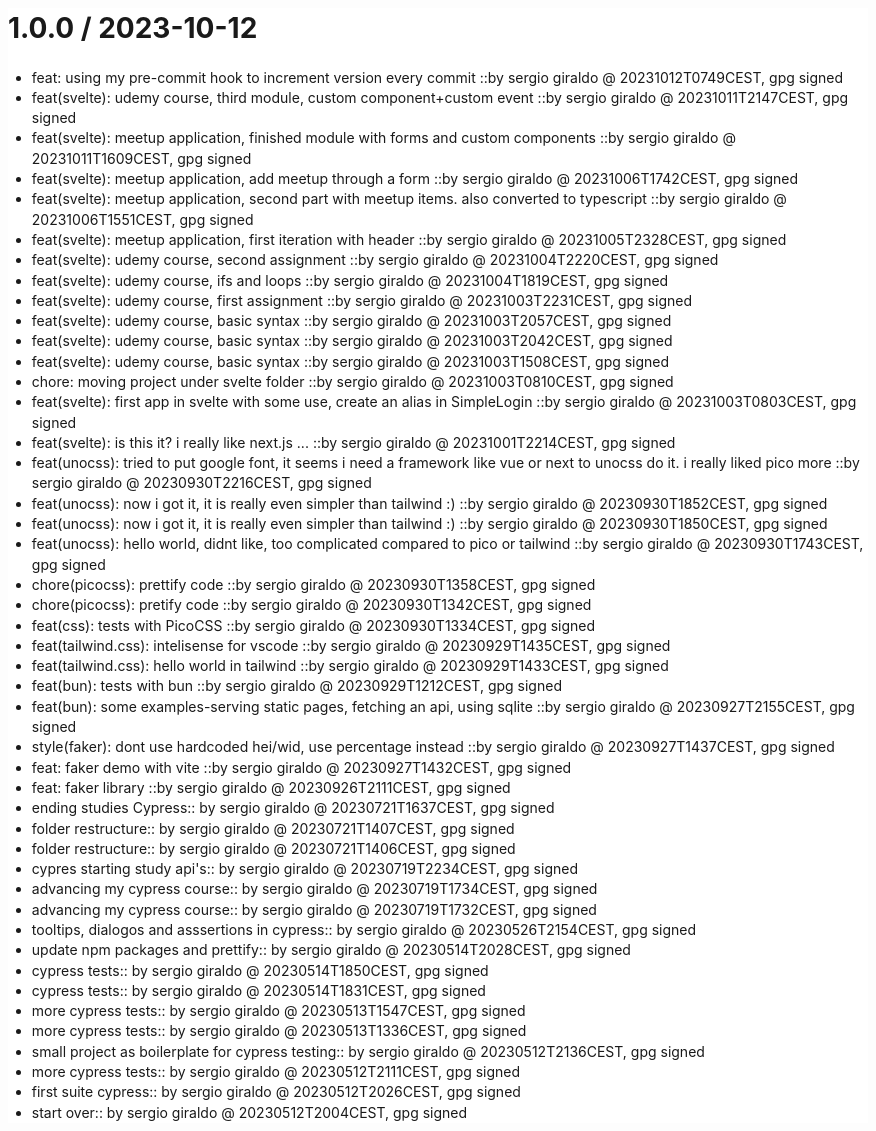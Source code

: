 
1.0.0 / 2023-10-12
==================

  * feat: using my pre-commit hook to increment version every commit ::by sergio giraldo @ 20231012T0749CEST, gpg signed
  * feat(svelte): udemy course, third module, custom component+custom event ::by sergio giraldo @ 20231011T2147CEST, gpg signed
  * feat(svelte): meetup application, finished module with forms and custom components ::by sergio giraldo @ 20231011T1609CEST, gpg signed
  * feat(svelte): meetup application, add meetup through a form ::by sergio giraldo @ 20231006T1742CEST, gpg signed
  * feat(svelte): meetup application, second part with meetup items. also converted to typescript ::by sergio giraldo @ 20231006T1551CEST, gpg signed
  * feat(svelte): meetup application, first iteration with header ::by sergio giraldo @ 20231005T2328CEST, gpg signed
  * feat(svelte): udemy course, second assignment ::by sergio giraldo @ 20231004T2220CEST, gpg signed
  * feat(svelte): udemy course, ifs and loops ::by sergio giraldo @ 20231004T1819CEST, gpg signed
  * feat(svelte): udemy course, first assignment ::by sergio giraldo @ 20231003T2231CEST, gpg signed
  * feat(svelte): udemy course, basic syntax ::by sergio giraldo @ 20231003T2057CEST, gpg signed
  * feat(svelte): udemy course, basic syntax ::by sergio giraldo @ 20231003T2042CEST, gpg signed
  * feat(svelte): udemy course, basic syntax ::by sergio giraldo @ 20231003T1508CEST, gpg signed
  * chore: moving project under svelte folder ::by sergio giraldo @ 20231003T0810CEST, gpg signed
  * feat(svelte): first app in svelte with some use, create an alias in SimpleLogin ::by sergio giraldo @ 20231003T0803CEST, gpg signed
  * feat(svelte): is this it? i really like next.js ... ::by sergio giraldo @ 20231001T2214CEST, gpg signed
  * feat(unocss): tried to put google font, it seems i need a framework like vue or next to unocss do it. i really liked pico more ::by sergio giraldo @ 20230930T2216CEST, gpg signed
  * feat(unocss): now i got it, it is really even simpler than tailwind :) ::by sergio giraldo @ 20230930T1852CEST, gpg signed
  * feat(unocss): now i got it, it is really even simpler than tailwind :) ::by sergio giraldo @ 20230930T1850CEST, gpg signed
  * feat(unocss): hello world, didnt like, too complicated compared to pico or tailwind ::by sergio giraldo @ 20230930T1743CEST, gpg signed
  * chore(picocss): prettify code ::by sergio giraldo @ 20230930T1358CEST, gpg signed
  * chore(picocss): pretify code ::by sergio giraldo @ 20230930T1342CEST, gpg signed
  * feat(css): tests with PicoCSS ::by sergio giraldo @ 20230930T1334CEST, gpg signed
  * feat(tailwind.css): intelisense for vscode ::by sergio giraldo @ 20230929T1435CEST, gpg signed
  * feat(tailwind.css): hello world in tailwind ::by sergio giraldo @ 20230929T1433CEST, gpg signed
  * feat(bun): tests with bun ::by sergio giraldo @ 20230929T1212CEST, gpg signed
  * feat(bun): some examples-serving static pages, fetching an api, using sqlite ::by sergio giraldo @ 20230927T2155CEST, gpg signed
  * style(faker): dont use hardcoded hei/wid, use percentage instead ::by sergio giraldo @ 20230927T1437CEST, gpg signed
  * feat: faker demo with vite ::by sergio giraldo @ 20230927T1432CEST, gpg signed
  * feat: faker library ::by sergio giraldo @ 20230926T2111CEST, gpg signed
  * ending studies Cypress:: by sergio giraldo @ 20230721T1637CEST, gpg signed
  * folder restructure:: by sergio giraldo @ 20230721T1407CEST, gpg signed
  * folder restructure:: by sergio giraldo @ 20230721T1406CEST, gpg signed
  * cypres starting study api's:: by sergio giraldo @ 20230719T2234CEST, gpg signed
  * advancing my cypress course:: by sergio giraldo @ 20230719T1734CEST, gpg signed
  * advancing my cypress course:: by sergio giraldo @ 20230719T1732CEST, gpg signed
  * tooltips, dialogos and asssertions in cypress:: by sergio giraldo @ 20230526T2154CEST, gpg signed
  * update npm packages and prettify:: by sergio giraldo @ 20230514T2028CEST, gpg signed
  * cypress tests:: by sergio giraldo @ 20230514T1850CEST, gpg signed
  * cypress tests:: by sergio giraldo @ 20230514T1831CEST, gpg signed
  * more cypress tests:: by sergio giraldo @ 20230513T1547CEST, gpg signed
  * more cypress tests:: by sergio giraldo @ 20230513T1336CEST, gpg signed
  * small project as boilerplate for cypress testing:: by sergio giraldo @ 20230512T2136CEST, gpg signed
  * more cypress tests:: by sergio giraldo @ 20230512T2111CEST, gpg signed
  * first suite cypress:: by sergio giraldo @ 20230512T2026CEST, gpg signed
  * start over:: by sergio giraldo @ 20230512T2004CEST, gpg signed